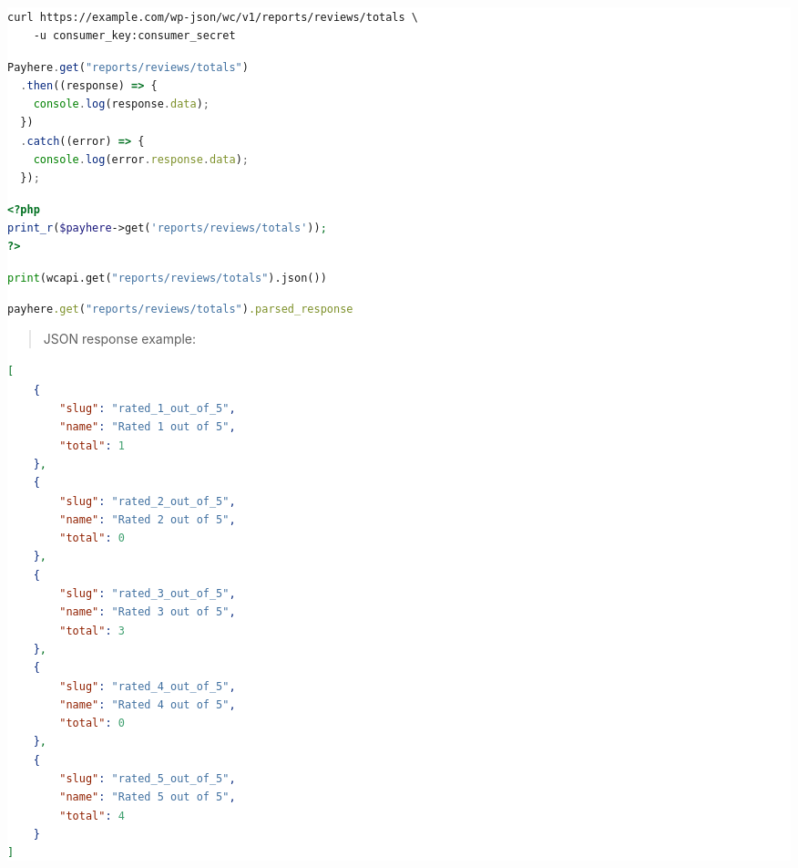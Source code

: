```shell
curl https://example.com/wp-json/wc/v1/reports/reviews/totals \
	-u consumer_key:consumer_secret
```

```javascript
Payhere.get("reports/reviews/totals")
  .then((response) => {
    console.log(response.data);
  })
  .catch((error) => {
    console.log(error.response.data);
  });
```

```php
<?php
print_r($payhere->get('reports/reviews/totals'));
?>
```

```python
print(wcapi.get("reports/reviews/totals").json())
```

```ruby
payhere.get("reports/reviews/totals").parsed_response
```

> JSON response example:

```json
[
	{
		"slug": "rated_1_out_of_5",
		"name": "Rated 1 out of 5",
		"total": 1
	},
	{
		"slug": "rated_2_out_of_5",
		"name": "Rated 2 out of 5",
		"total": 0
	},
	{
		"slug": "rated_3_out_of_5",
		"name": "Rated 3 out of 5",
		"total": 3
	},
	{
		"slug": "rated_4_out_of_5",
		"name": "Rated 4 out of 5",
		"total": 0
	},
	{
		"slug": "rated_5_out_of_5",
		"name": "Rated 5 out of 5",
		"total": 4
	}
]
```
